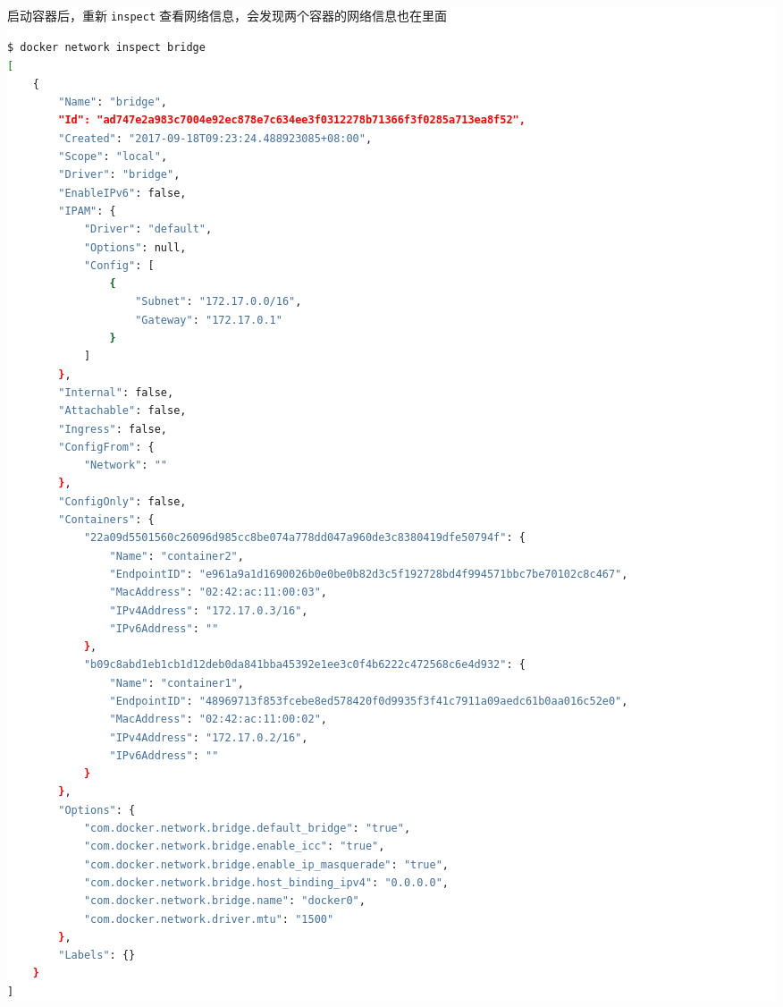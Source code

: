 启动容器后，重新 `inspect` 查看网络信息，会发现两个容器的网络信息也在里面

```bash
$ docker network inspect bridge
[
    {
        "Name": "bridge",
        "Id": "ad747e2a983c7004e92ec878e7c634ee3f0312278b71366f3f0285a713ea8f52",
        "Created": "2017-09-18T09:23:24.488923085+08:00",
        "Scope": "local",
        "Driver": "bridge",
        "EnableIPv6": false,
        "IPAM": {
            "Driver": "default",
            "Options": null,
            "Config": [
                {
                    "Subnet": "172.17.0.0/16",
                    "Gateway": "172.17.0.1"
                }
            ]
        },
        "Internal": false,
        "Attachable": false,
        "Ingress": false,
        "ConfigFrom": {
            "Network": ""
        },
        "ConfigOnly": false,
        "Containers": {
            "22a09d5501560c26096d985cc8be074a778dd047a960de3c8380419dfe50794f": {
                "Name": "container2",
                "EndpointID": "e961a9a1d1690026b0e0be0b82d3c5f192728bd4f994571bbc7be70102c8c467",
                "MacAddress": "02:42:ac:11:00:03",
                "IPv4Address": "172.17.0.3/16",
                "IPv6Address": ""
            },
            "b09c8abd1eb1cb1d12deb0da841bba45392e1ee3c0f4b6222c472568c6e4d932": {
                "Name": "container1",
                "EndpointID": "48969713f853fcebe8ed578420f0d9935f3f41c7911a09aedc61b0aa016c52e0",
                "MacAddress": "02:42:ac:11:00:02",
                "IPv4Address": "172.17.0.2/16",
                "IPv6Address": ""
            }
        },
        "Options": {
            "com.docker.network.bridge.default_bridge": "true",
            "com.docker.network.bridge.enable_icc": "true",
            "com.docker.network.bridge.enable_ip_masquerade": "true",
            "com.docker.network.bridge.host_binding_ipv4": "0.0.0.0",
            "com.docker.network.bridge.name": "docker0",
            "com.docker.network.driver.mtu": "1500"
        },
        "Labels": {}
    }
]

```

